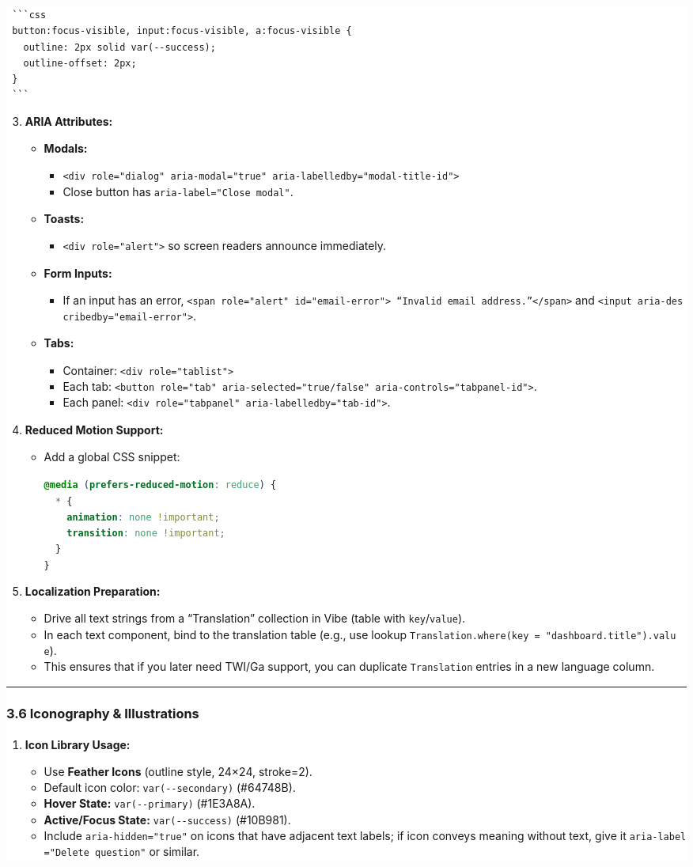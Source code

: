      ```css
     button:focus-visible, input:focus-visible, a:focus-visible {
       outline: 2px solid var(--success);
       outline-offset: 2px;
     }
     ```

3. **ARIA Attributes:**

   * **Modals:**

     * `<div role="dialog" aria-modal="true" aria-labelledby="modal-title-id">`
     * Close button has `aria-label="Close modal"`.
   * **Toasts:**

     * `<div role="alert">` so screen readers announce immediately.
   * **Form Inputs:**

     * If an input has an error, `<span role="alert" id="email-error"> “Invalid email address.”</span>` and `<input aria-describedby="email-error">`.
   * **Tabs:**

     * Container: `<div role="tablist">`
     * Each tab: `<button role="tab" aria-selected="true/false" aria-controls="tabpanel-id">`.
     * Each panel: `<div role="tabpanel" aria-labelledby="tab-id">`.

4. **Reduced Motion Support:**

   * Add a global CSS snippet:

     ```css
     @media (prefers-reduced-motion: reduce) {
       * {
         animation: none !important;
         transition: none !important;
       }
     }
     ```

5. **Localization Preparation:**

   * Drive all text strings from a “Translation” collection in Vibe (table with `key`/`value`).
   * In each text component, bind to the translation table (e.g., use lookup `Translation.where(key = "dashboard.title").value`).
   * This ensures that if you later need TWI/Ga support, you can duplicate `Translation` entries in a new language column.

---

### 3.6 Iconography & Illustrations

1. **Icon Library Usage:**

   * Use **Feather Icons** (outline style, 24×24, stroke=2).
   * Default icon color: `var(--secondary)` (#64748B).
   * **Hover State:** `var(--primary)` (#1E3A8A).
   * **Active/Focus State:** `var(--success)` (#10B981).
   * Include `aria-hidden="true"` on icons that have adjacent text labels; if icon conveys meaning without text, give it `aria-label="Delete question"` or similar.
